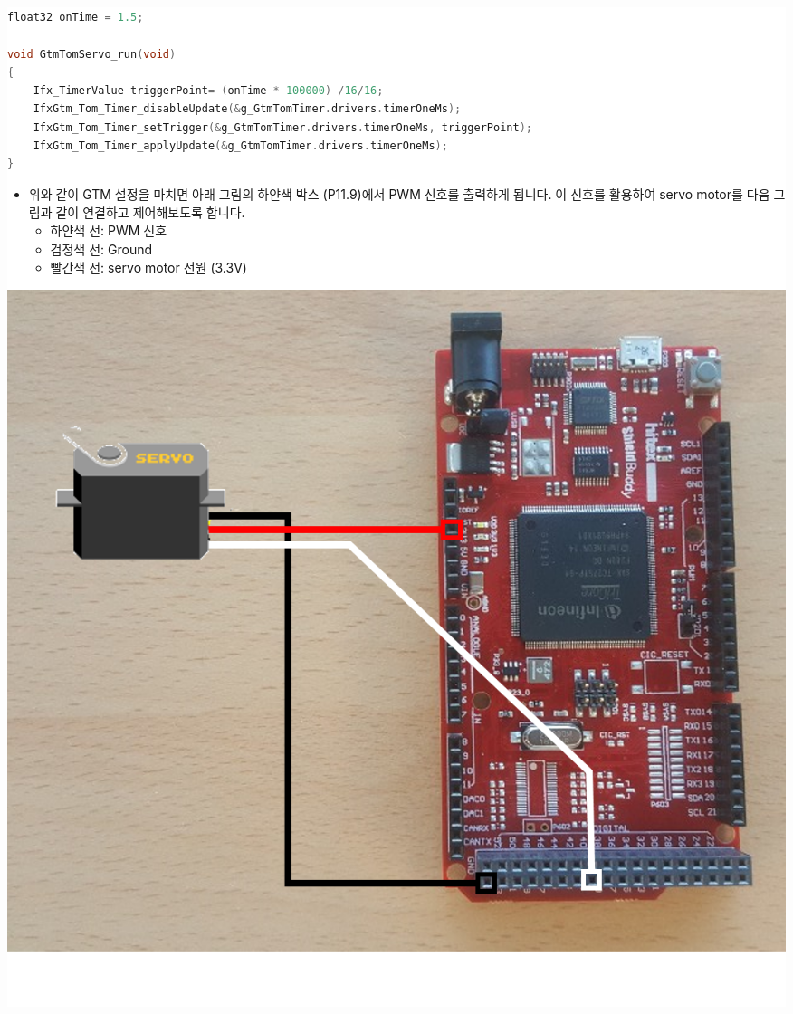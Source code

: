 ```c
float32 onTime = 1.5;

void GtmTomServo_run(void)
{
	Ifx_TimerValue triggerPoint= (onTime * 100000) /16/16;
	IfxGtm_Tom_Timer_disableUpdate(&g_GtmTomTimer.drivers.timerOneMs);
	IfxGtm_Tom_Timer_setTrigger(&g_GtmTomTimer.drivers.timerOneMs, triggerPoint);
	IfxGtm_Tom_Timer_applyUpdate(&g_GtmTomTimer.drivers.timerOneMs);
}
```
- 위와 같이 GTM 설정을 마치면 아래 그림의 하얀색 박스 (P11.9)에서 PWM 신호를 출력하게 됩니다. 이 신호를 활용하여 servo motor를 다음 그림과 같이 연결하고 제어해보도록 합니다.
	- 하얀색 선: PWM 신호
	- 검정색 선: Ground
	- 빨간색 선: servo motor 전원 (3.3V)

![Chronous_ruler_servo_connect](images/Chronous_ruler_servo_connect.png)
